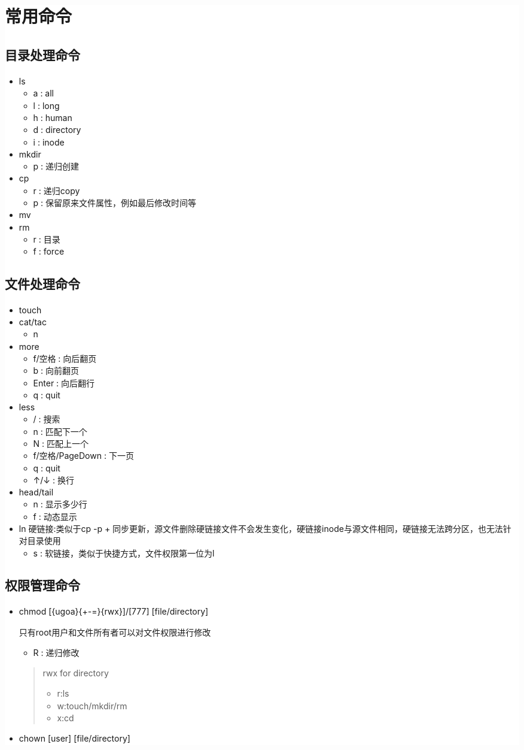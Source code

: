 # 常用命令

## 目录处理命令

- ls 
    - a : all
    - l : long
    - h : human
    - d : directory
    - i : inode
- mkdir
    - p : 递归创建
- cp
    - r : 递归copy
    - p : 保留原来文件属性，例如最后修改时间等
- mv
- rm
    - r : 目录
    - f : force

## 文件处理命令

- touch
- cat/tac
    - n
- more
    - f/空格 : 向后翻页
    - b : 向前翻页
    - Enter : 向后翻行
    - q : quit
- less
    - / : 搜索
    - n : 匹配下一个
    - N : 匹配上一个
    - f/空格/PageDown : 下一页
    - q : quit
    - ↑/↓ : 换行
- head/tail
    - n : 显示多少行
    - f : 动态显示
- ln
    硬链接:类似于cp -p + 同步更新，源文件删除硬链接文件不会发生变化，硬链接inode与源文件相同，硬链接无法跨分区，也无法针对目录使用
    - s : 软链接，类似于快捷方式，文件权限第一位为l

## 权限管理命令

- chmod [{ugoa}{+-=}{rwx}]/[777] [file/directory]

    只有root用户和文件所有者可以对文件权限进行修改
    - R : 递归修改
    > rwx for directory
    >    - r:ls
    >    - w:touch/mkdir/rm
    >    - x:cd
- chown [user] [file/directory]

